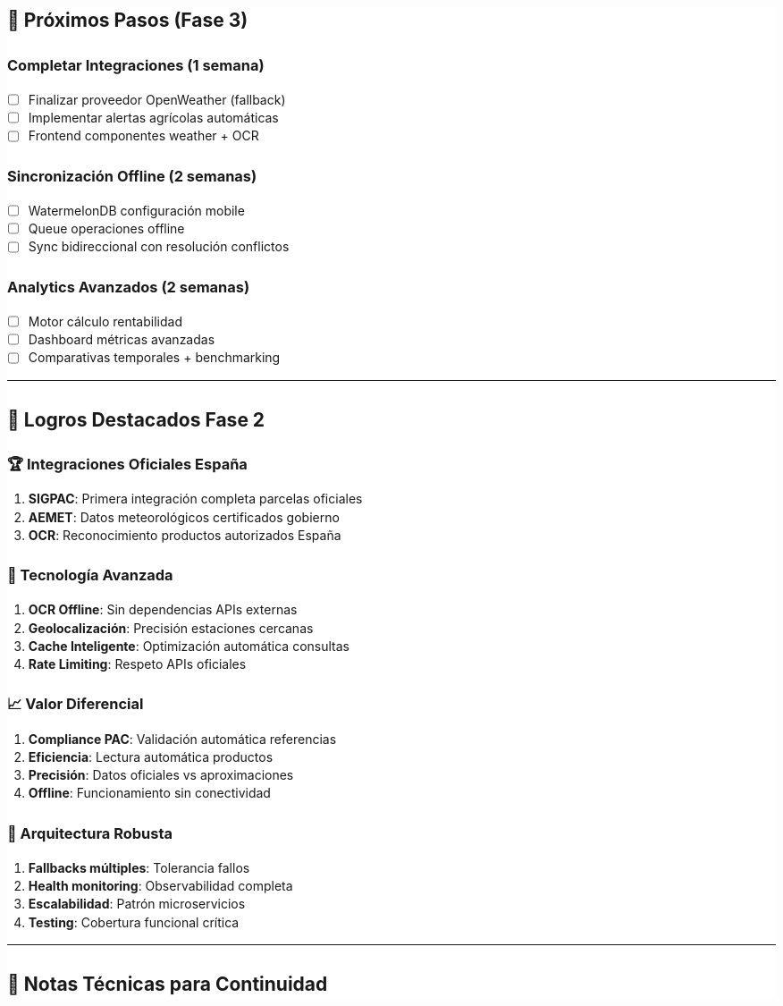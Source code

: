 
## 🔮 Próximos Pasos (Fase 3)

### Completar Integraciones (1 semana)
- [ ] Finalizar proveedor OpenWeather (fallback)
- [ ] Implementar alertas agrícolas automáticas
- [ ] Frontend componentes weather + OCR

### Sincronización Offline (2 semanas)
- [ ] WatermelonDB configuración mobile
- [ ] Queue operaciones offline
- [ ] Sync bidireccional con resolución conflictos

### Analytics Avanzados (2 semanas)
- [ ] Motor cálculo rentabilidad
- [ ] Dashboard métricas avanzadas
- [ ] Comparativas temporales + benchmarking

---

## 🎉 Logros Destacados Fase 2

### 🏆 Integraciones Oficiales España
1. **SIGPAC**: Primera integración completa parcelas oficiales
2. **AEMET**: Datos meteorológicos certificados gobierno
3. **OCR**: Reconocimiento productos autorizados España

### 🚀 Tecnología Avanzada
1. **OCR Offline**: Sin dependencias APIs externas
2. **Geolocalización**: Precisión estaciones cercanas
3. **Cache Inteligente**: Optimización automática consultas
4. **Rate Limiting**: Respeto APIs oficiales

### 📈 Valor Diferencial
1. **Compliance PAC**: Validación automática referencias
2. **Eficiencia**: Lectura automática productos
3. **Precisión**: Datos oficiales vs aproximaciones
4. **Offline**: Funcionamiento sin conectividad

### 🔧 Arquitectura Robusta
1. **Fallbacks múltiples**: Tolerancia fallos
2. **Health monitoring**: Observabilidad completa
3. **Escalabilidad**: Patrón microservicios
4. **Testing**: Cobertura funcional crítica

---

## 📝 Notas Técnicas para Continuidad
